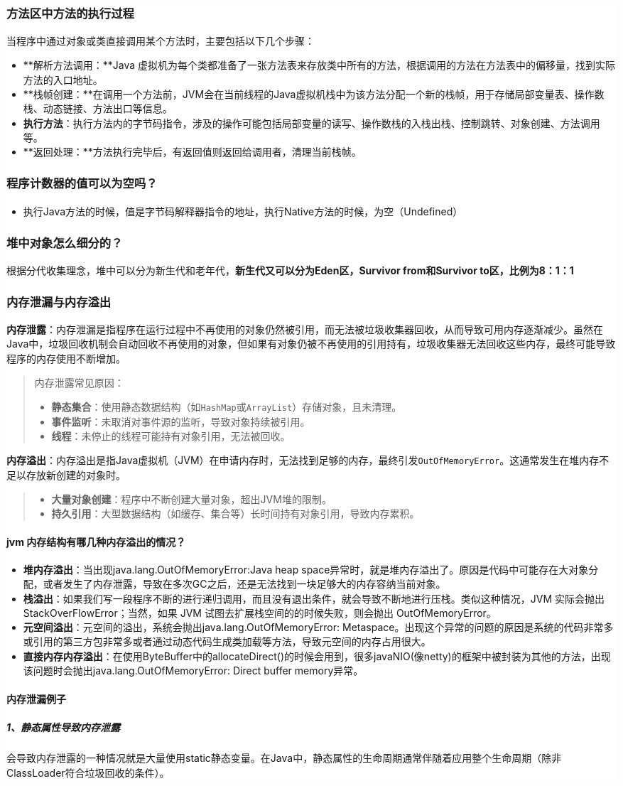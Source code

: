 

### 方法区中方法的执行过程

当程序中通过对象或类直接调用某个方法时，主要包括以下几个步骤：

- **解析方法调用：**Java 虚拟机为每个类都准备了一张方法表来存放类中所有的方法，根据调用的方法在方法表中的偏移量，找到实际方法的入口地址。
- **栈帧创建：**在调用一个方法前，JVM会在当前线程的Java虚拟机栈中为该方法分配一个新的栈帧，用于存储局部变量表、操作数栈、动态链接、方法出口等信息。
- **执行方法**：执行方法内的字节码指令，涉及的操作可能包括局部变量的读写、操作数栈的入栈出栈、控制跳转、对象创建、方法调用等。
- **返回处理：**方法执行完毕后，有返回值则返回给调用者，清理当前栈帧。



### 程序计数器的值可以为空吗？

- 执行Java方法的时候，值是字节码解释器指令的地址，执行Native方法的时候，为空（Undefined）



### 堆中对象怎么细分的？

根据分代收集理念，堆中可以分为新生代和老年代，**新生代又可以分为Eden区，Survivor from和Survivor to区，比例为8：1：1**



### 内存泄漏与内存溢出

**内存泄露**：内存泄漏是指程序在运行过程中不再使用的对象仍然被引用，而无法被垃圾收集器回收，从而导致可用内存逐渐减少。虽然在Java中，垃圾回收机制会自动回收不再使用的对象，但如果有对象仍被不再使用的引用持有，垃圾收集器无法回收这些内存，最终可能导致程序的内存使用不断增加。

> 内存泄露常见原因：
>
> - **静态集合**：使用静态数据结构（如`HashMap`或`ArrayList`）存储对象，且未清理。
> - **事件监听**：未取消对事件源的监听，导致对象持续被引用。
> - **线程**：未停止的线程可能持有对象引用，无法被回收。

**内存溢出**：内存溢出是指Java虚拟机（JVM）在申请内存时，无法找到足够的内存，最终引发`OutOfMemoryError`。这通常发生在堆内存不足以存放新创建的对象时。

> - **大量对象创建**：程序中不断创建大量对象，超出JVM堆的限制。
> - **持久引用**：大型数据结构（如缓存、集合等）长时间持有对象引用，导致内存累积。

####  jvm 内存结构有哪几种内存溢出的情况？

- **堆内存溢出**：当出现java.lang.OutOfMemoryError:Java heap space异常时，就是堆内存溢出了。原因是代码中可能存在大对象分配，或者发生了内存泄露，导致在多次GC之后，还是无法找到一块足够大的内存容纳当前对象。
- **栈溢出**：如果我们写一段程序不断的进行递归调用，而且没有退出条件，就会导致不断地进行压栈。类似这种情况，JVM 实际会抛出 StackOverFlowError；当然，如果 JVM 试图去扩展栈空间的的时候失败，则会抛出 OutOfMemoryError。
- **元空间溢出**：元空间的溢出，系统会抛出java.lang.OutOfMemoryError: Metaspace。出现这个异常的问题的原因是系统的代码非常多或引用的第三方包非常多或者通过动态代码生成类加载等方法，导致元空间的内存占用很大。
- **直接内存内存溢出**：在使用ByteBuffer中的allocateDirect()的时候会用到，很多javaNIO(像netty)的框架中被封装为其他的方法，出现该问题时会抛出java.lang.OutOfMemoryError:  Direct buffer memory异常。

#### 内存泄漏例子

##### **1、静态属性导致内存泄露**

会导致内存泄露的一种情况就是大量使用static静态变量。在Java中，静态属性的生命周期通常伴随着应用整个生命周期（除非ClassLoader符合垃圾回收的条件）。
